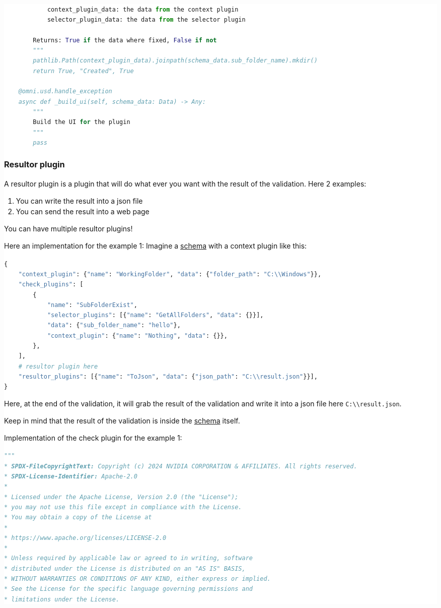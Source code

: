 ```python
            context_plugin_data: the data from the context plugin
            selector_plugin_data: the data from the selector plugin

        Returns: True if the data where fixed, False if not
        """
        pathlib.Path(context_plugin_data).joinpath(schema_data.sub_folder_name).mkdir()
        return True, "Created", True

    @omni.usd.handle_exception
    async def _build_ui(self, schema_data: Data) -> Any:
        """
        Build the UI for the plugin
        """
        pass
```

### Resultor plugin

A resultor plugin is a plugin that will do what ever you want with the result of the validation.
Here 2 examples:
1. You can write the result into a json file
2. You can send the result into a web page

You can have multiple resultor plugins!

Here an implementation for the example 1:
Imagine a [schema](#schema) with a context plugin like this:
```python
{
    "context_plugin": {"name": "WorkingFolder", "data": {"folder_path": "C:\\Windows"}},
    "check_plugins": [
        {
            "name": "SubFolderExist",
            "selector_plugins": [{"name": "GetAllFolders", "data": {}}],
            "data": {"sub_folder_name": "hello"},
            "context_plugin": {"name": "Nothing", "data": {}},
        },
    ],
    # resultor plugin here
    "resultor_plugins": [{"name": "ToJson", "data": {"json_path": "C:\\result.json"}}],
}
```

Here, at the end of the validation, it will grab the result of the validation and write it into a json file here `C:\\result.json`.

Keep in mind that the result of the validation is inside the [schema](#schema) itself.

Implementation of the check plugin for the example 1:

```python
"""
* SPDX-FileCopyrightText: Copyright (c) 2024 NVIDIA CORPORATION & AFFILIATES. All rights reserved.
* SPDX-License-Identifier: Apache-2.0
*
* Licensed under the Apache License, Version 2.0 (the "License");
* you may not use this file except in compliance with the License.
* You may obtain a copy of the License at
*
* https://www.apache.org/licenses/LICENSE-2.0
*
* Unless required by applicable law or agreed to in writing, software
* distributed under the License is distributed on an "AS IS" BASIS,
* WITHOUT WARRANTIES OR CONDITIONS OF ANY KIND, either express or implied.
* See the License for the specific language governing permissions and
* limitations under the License.
```